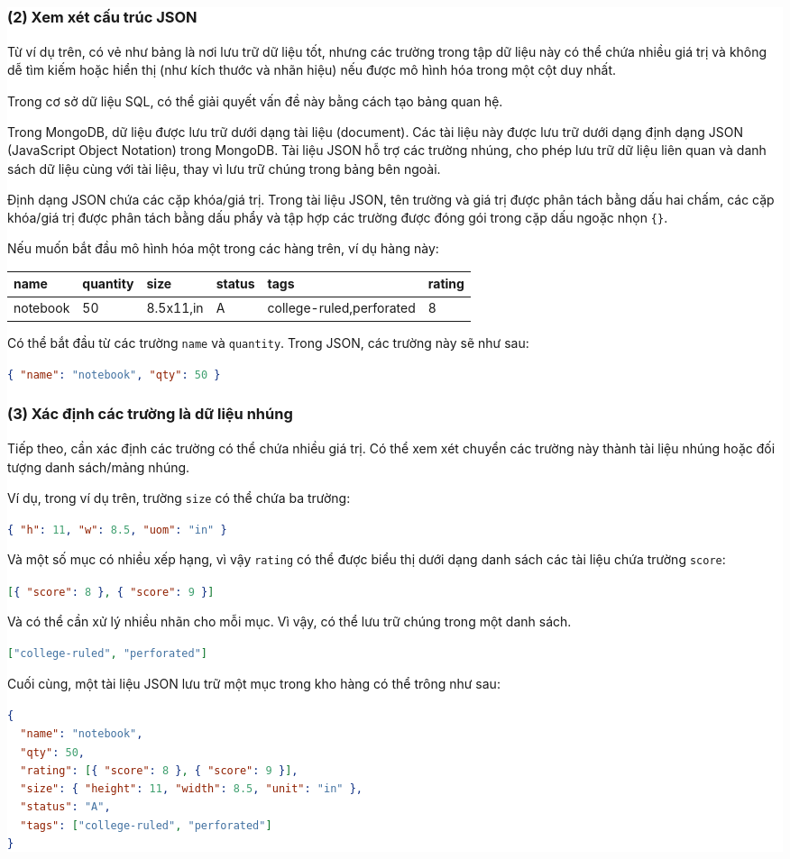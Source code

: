 ### (2) Xem xét cấu trúc JSON

Từ ví dụ trên, có vẻ như bảng là nơi lưu trữ dữ liệu tốt, nhưng các trường trong tập dữ liệu này có thể chứa nhiều giá trị và không dễ tìm kiếm hoặc hiển thị (như kích thước và nhãn hiệu) nếu được mô hình hóa trong một cột duy nhất.

Trong cơ sở dữ liệu SQL, có thể giải quyết vấn đề này bằng cách tạo bảng quan hệ.

Trong MongoDB, dữ liệu được lưu trữ dưới dạng tài liệu (document). Các tài liệu này được lưu trữ dưới dạng định dạng JSON (JavaScript Object Notation) trong MongoDB. Tài liệu JSON hỗ trợ các trường nhúng, cho phép lưu trữ dữ liệu liên quan và danh sách dữ liệu cùng với tài liệu, thay vì lưu trữ chúng trong bảng bên ngoài.

Định dạng JSON chứa các cặp khóa/giá trị. Trong tài liệu JSON, tên trường và giá trị được phân tách bằng dấu hai chấm, các cặp khóa/giá trị được phân tách bằng dấu phẩy và tập hợp các trường được đóng gói trong cặp dấu ngoặc nhọn `{}`.

Nếu muốn bắt đầu mô hình hóa một trong các hàng trên, ví dụ hàng này:

| name     | quantity | size      | status | tags                     | rating |
| :------- | :------- | :-------- | :----- | :----------------------- | :----- |
| notebook | 50       | 8.5x11,in | A      | college-ruled,perforated | 8      |

Có thể bắt đầu từ các trường `name` và `quantity`. Trong JSON, các trường này sẽ như sau:

```json
{ "name": "notebook", "qty": 50 }
```

### (3) Xác định các trường là dữ liệu nhúng

Tiếp theo, cần xác định các trường có thể chứa nhiều giá trị. Có thể xem xét chuyển các trường này thành tài liệu nhúng hoặc đối tượng danh sách/mảng nhúng.

Ví dụ, trong ví dụ trên, trường `size` có thể chứa ba trường:

```json
{ "h": 11, "w": 8.5, "uom": "in" }
```

Và một số mục có nhiều xếp hạng, vì vậy `rating` có thể được biểu thị dưới dạng danh sách các tài liệu chứa trường `score`:

```json
[{ "score": 8 }, { "score": 9 }]
```

Và có thể cần xử lý nhiều nhãn cho mỗi mục. Vì vậy, có thể lưu trữ chúng trong một danh sách.

```json
["college-ruled", "perforated"]
```

Cuối cùng, một tài liệu JSON lưu trữ một mục trong kho hàng có thể trông như sau:

```json
{
  "name": "notebook",
  "qty": 50,
  "rating": [{ "score": 8 }, { "score": 9 }],
  "size": { "height": 11, "width": 8.5, "unit": "in" },
  "status": "A",
  "tags": ["college-ruled", "perforated"]
}
```

